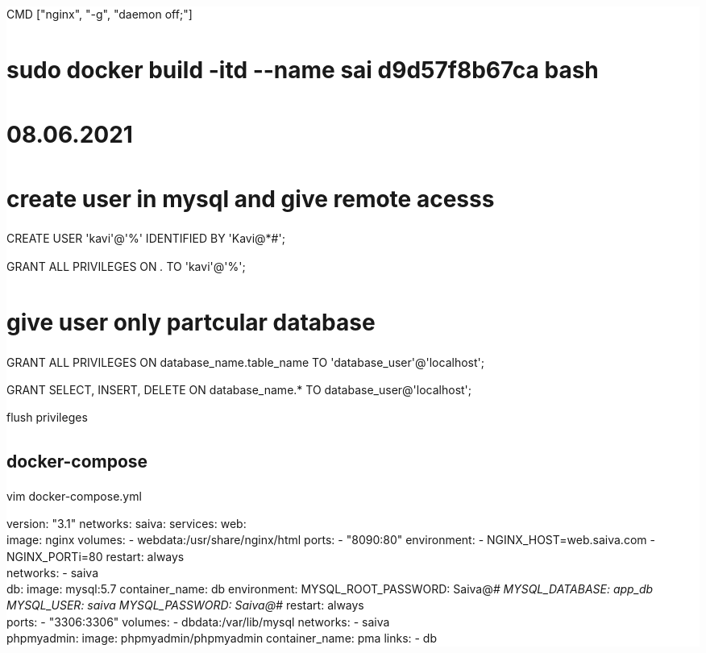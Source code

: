 CMD ["nginx", "-g", "daemon off;"]


# sudo docker build -itd --name sai d9d57f8b67ca bash


08.06.2021
==========

# create user in mysql and give remote acesss

CREATE USER 'kavi'@'%' IDENTIFIED BY 'Kavi@*#';

GRANT ALL PRIVILEGES ON *.* TO 'kavi'@'%';

# give user only partcular database

GRANT ALL PRIVILEGES ON database_name.table_name TO 'database_user'@'localhost';

GRANT SELECT, INSERT, DELETE ON database_name.* TO database_user@'localhost';

flush privileges


docker-compose
-------------

vim docker-compose.yml

version: "3.1"
networks:
  saiva:
services:
  web:      
     image: nginx
     volumes: 
       - webdata:/usr/share/nginx/html
     ports:
       - "8090:80"
     environment:
       - NGINX_HOST=web.saiva.com
       - NGINX_PORTi=80
     restart: always         
     networks:
       - saiva      
  db:
    image: mysql:5.7
    container_name: db
    environment:
      MYSQL_ROOT_PASSWORD: Saiva@*#
      MYSQL_DATABASE: app_db
      MYSQL_USER: saiva
      MYSQL_PASSWORD: Saiva@*#
    restart: always  
    ports:
      - "3306:3306"
    volumes:
      - dbdata:/var/lib/mysql
    networks:
      - saiva      
  phpmyadmin:
    image: phpmyadmin/phpmyadmin
    container_name: pma
    links:
      - db